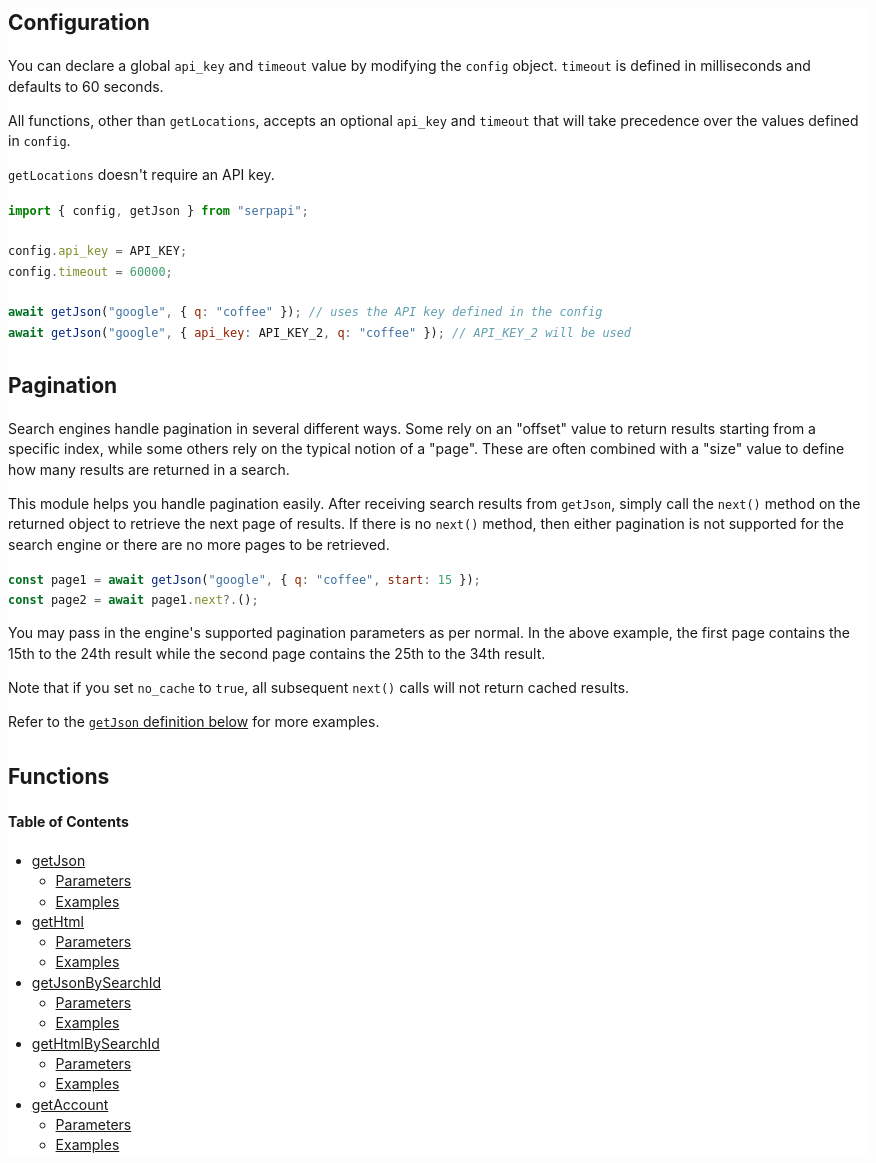 ## Configuration

You can declare a global `api_key` and `timeout` value by modifying the `config`
object. `timeout` is defined in milliseconds and defaults to 60 seconds.

All functions, other than `getLocations`, accepts an optional `api_key` and
`timeout` that will take precedence over the values defined in `config`.

`getLocations` doesn't require an API key.

```js
import { config, getJson } from "serpapi";

config.api_key = API_KEY;
config.timeout = 60000;

await getJson("google", { q: "coffee" }); // uses the API key defined in the config
await getJson("google", { api_key: API_KEY_2, q: "coffee" }); // API_KEY_2 will be used
```

## Pagination

Search engines handle pagination in several different ways. Some rely on an
"offset" value to return results starting from a specific index, while some
others rely on the typical notion of a "page". These are often combined with a
"size" value to define how many results are returned in a search.

This module helps you handle pagination easily. After receiving search results
from `getJson`, simply call the `next()` method on the returned object to
retrieve the next page of results. If there is no `next()` method, then either
pagination is not supported for the search engine or there are no more pages to
be retrieved.

```js
const page1 = await getJson("google", { q: "coffee", start: 15 });
const page2 = await page1.next?.();
```

You may pass in the engine's supported pagination parameters as per normal. In
the above example, the first page contains the 15th to the 24th result while the
second page contains the 25th to the 34th result.

Note that if you set `no_cache` to `true`, all subsequent `next()` calls will
not return cached results.

Refer to the [`getJson` definition below](#getjson) for more examples.

## Functions



#### Table of Contents

- [getJson](#getjson)
  - [Parameters](#parameters)
  - [Examples](#examples)
- [getHtml](#gethtml)
  - [Parameters](#parameters-1)
  - [Examples](#examples-1)
- [getJsonBySearchId](#getjsonbysearchid)
  - [Parameters](#parameters-2)
  - [Examples](#examples-2)
- [getHtmlBySearchId](#gethtmlbysearchid)
  - [Parameters](#parameters-3)
  - [Examples](#examples-3)
- [getAccount](#getaccount)
  - [Parameters](#parameters-4)
  - [Examples](#examples-4)